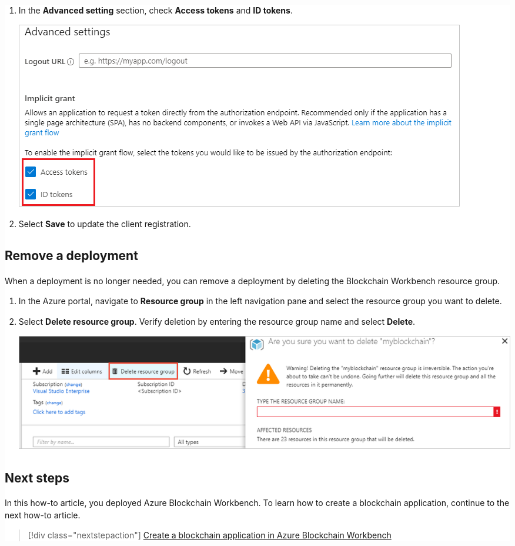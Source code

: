 1. In the **Advanced setting** section, check **Access tokens** and **ID tokens**.

    ![Authentication advanced settings](media/deploy/authentication-advanced-settings.png)

1. Select **Save** to update the client registration.

## Remove a deployment

When a deployment is no longer needed, you can remove a deployment by deleting the Blockchain Workbench resource group.

1. In the Azure portal, navigate to **Resource group** in the left navigation pane and select the resource group you want to delete.
1. Select **Delete resource group**. Verify deletion by entering the resource group name and select **Delete**.

    ![Delete resource group](media/deploy/delete-resource-group.png)

## Next steps

In this how-to article, you deployed Azure Blockchain Workbench. To learn how to create a blockchain application, continue to the next how-to article.

> [!div class="nextstepaction"]
> [Create a blockchain application in Azure Blockchain Workbench](create-app.md)
